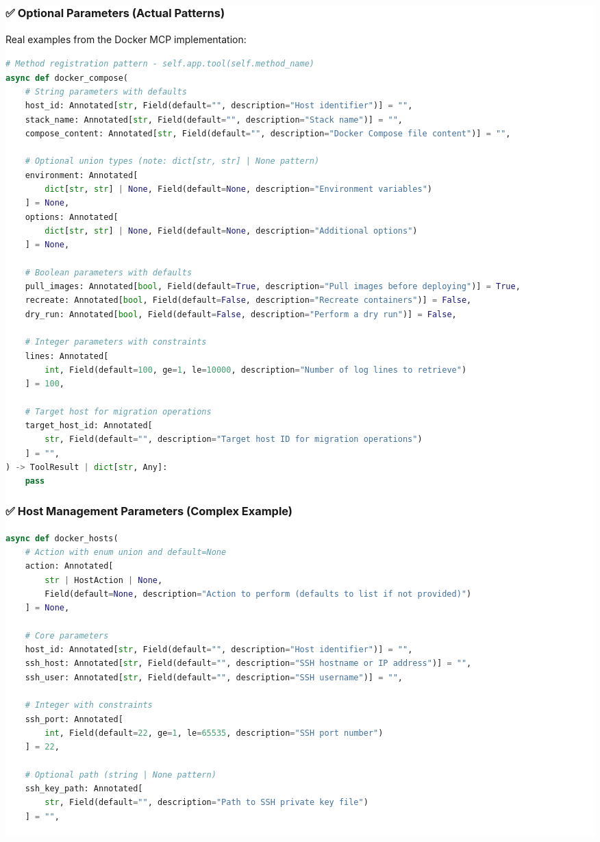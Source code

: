 ### ✅ Optional Parameters (Actual Patterns)

Real examples from the Docker MCP implementation:

```python
# Method registration pattern - self.app.tool(self.method_name)
async def docker_compose(
    # String parameters with defaults
    host_id: Annotated[str, Field(default="", description="Host identifier")] = "",
    stack_name: Annotated[str, Field(default="", description="Stack name")] = "",
    compose_content: Annotated[str, Field(default="", description="Docker Compose file content")] = "",
    
    # Optional union types (note: dict[str, str] | None pattern)
    environment: Annotated[
        dict[str, str] | None, Field(default=None, description="Environment variables")
    ] = None,
    options: Annotated[
        dict[str, str] | None, Field(default=None, description="Additional options")
    ] = None,
    
    # Boolean parameters with defaults
    pull_images: Annotated[bool, Field(default=True, description="Pull images before deploying")] = True,
    recreate: Annotated[bool, Field(default=False, description="Recreate containers")] = False,
    dry_run: Annotated[bool, Field(default=False, description="Perform a dry run")] = False,
    
    # Integer parameters with constraints
    lines: Annotated[
        int, Field(default=100, ge=1, le=10000, description="Number of log lines to retrieve")
    ] = 100,
    
    # Target host for migration operations
    target_host_id: Annotated[
        str, Field(default="", description="Target host ID for migration operations")
    ] = "",
) -> ToolResult | dict[str, Any]:
    pass
```

### ✅ Host Management Parameters (Complex Example)

```python
async def docker_hosts(
    # Action with enum union and default=None
    action: Annotated[
        str | HostAction | None,
        Field(default=None, description="Action to perform (defaults to list if not provided)")
    ] = None,
    
    # Core parameters
    host_id: Annotated[str, Field(default="", description="Host identifier")] = "",
    ssh_host: Annotated[str, Field(default="", description="SSH hostname or IP address")] = "",
    ssh_user: Annotated[str, Field(default="", description="SSH username")] = "",
    
    # Integer with constraints
    ssh_port: Annotated[
        int, Field(default=22, ge=1, le=65535, description="SSH port number")
    ] = 22,
    
    # Optional path (string | None pattern)
    ssh_key_path: Annotated[
        str, Field(default="", description="Path to SSH private key file")
    ] = "",
    
```